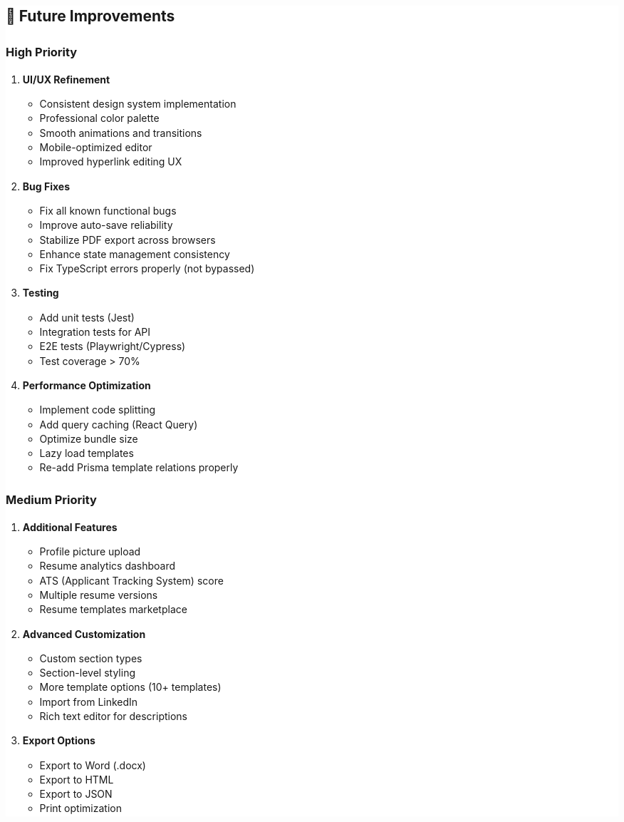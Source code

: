 
## 🔮 Future Improvements

### High Priority

1. **UI/UX Refinement**
   - Consistent design system implementation
   - Professional color palette
   - Smooth animations and transitions
   - Mobile-optimized editor
   - Improved hyperlink editing UX

2. **Bug Fixes**
   - Fix all known functional bugs
   - Improve auto-save reliability
   - Stabilize PDF export across browsers
   - Enhance state management consistency
   - Fix TypeScript errors properly (not bypassed)

3. **Testing**
   - Add unit tests (Jest)
   - Integration tests for API
   - E2E tests (Playwright/Cypress)
   - Test coverage > 70%

4. **Performance Optimization**
   - Implement code splitting
   - Add query caching (React Query)
   - Optimize bundle size
   - Lazy load templates
   - Re-add Prisma template relations properly

### Medium Priority

1. **Additional Features**
   - Profile picture upload
   - Resume analytics dashboard
   - ATS (Applicant Tracking System) score
   - Multiple resume versions
   - Resume templates marketplace

2. **Advanced Customization**
   - Custom section types
   - Section-level styling
   - More template options (10+ templates)
   - Import from LinkedIn
   - Rich text editor for descriptions

3. **Export Options**
   - Export to Word (.docx)
   - Export to HTML
   - Export to JSON
   - Print optimization
